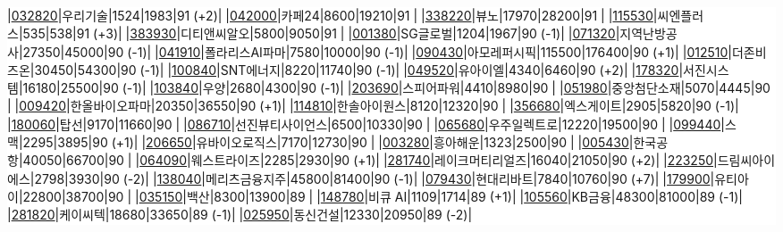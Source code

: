 |[032820](https://finance.daum.net/quotes/A032820)|우리기술|1524|1983|91 (+2)|
|[042000](https://finance.daum.net/quotes/A042000)|카페24|8600|19210|91 |
|[338220](https://finance.daum.net/quotes/A338220)|뷰노|17970|28200|91 |
|[115530](https://finance.daum.net/quotes/A115530)|씨엔플러스|535|538|91 (+3)|
|[383930](https://finance.daum.net/quotes/A383930)|디티앤씨알오|5800|9050|91 |
|[001380](https://finance.daum.net/quotes/A001380)|SG글로벌|1204|1967|90 (-1)|
|[071320](https://finance.daum.net/quotes/A071320)|지역난방공사|27350|45000|90 (-1)|
|[041910](https://finance.daum.net/quotes/A041910)|폴라리스AI파마|7580|10000|90 (-1)|
|[090430](https://finance.daum.net/quotes/A090430)|아모레퍼시픽|115500|176400|90 (+1)|
|[012510](https://finance.daum.net/quotes/A012510)|더존비즈온|30450|54300|90 (-1)|
|[100840](https://finance.daum.net/quotes/A100840)|SNT에너지|8220|11740|90 (-1)|
|[049520](https://finance.daum.net/quotes/A049520)|유아이엘|4340|6460|90 (+2)|
|[178320](https://finance.daum.net/quotes/A178320)|서진시스템|16180|25500|90 (-1)|
|[103840](https://finance.daum.net/quotes/A103840)|우양|2680|4300|90 (-1)|
|[203690](https://finance.daum.net/quotes/A203690)|스피어파워|4410|8980|90 |
|[051980](https://finance.daum.net/quotes/A051980)|중앙첨단소재|5070|4445|90 |
|[009420](https://finance.daum.net/quotes/A009420)|한올바이오파마|20350|36550|90 (+1)|
|[114810](https://finance.daum.net/quotes/A114810)|한솔아이원스|8120|12320|90 |
|[356680](https://finance.daum.net/quotes/A356680)|엑스게이트|2905|5820|90 (-1)|
|[180060](https://finance.daum.net/quotes/A180060)|탑선|9170|11660|90 |
|[086710](https://finance.daum.net/quotes/A086710)|선진뷰티사이언스|6500|10330|90 |
|[065680](https://finance.daum.net/quotes/A065680)|우주일렉트로|12220|19500|90 |
|[099440](https://finance.daum.net/quotes/A099440)|스맥|2295|3895|90 (+1)|
|[206650](https://finance.daum.net/quotes/A206650)|유바이오로직스|7170|12730|90 |
|[003280](https://finance.daum.net/quotes/A003280)|흥아해운|1323|2500|90 |
|[005430](https://finance.daum.net/quotes/A005430)|한국공항|40050|66700|90 |
|[064090](https://finance.daum.net/quotes/A064090)|웨스트라이즈|2285|2930|90 (+1)|
|[281740](https://finance.daum.net/quotes/A281740)|레이크머티리얼즈|16040|21050|90 (+2)|
|[223250](https://finance.daum.net/quotes/A223250)|드림씨아이에스|2798|3930|90 (-2)|
|[138040](https://finance.daum.net/quotes/A138040)|메리츠금융지주|45800|81400|90 (-1)|
|[079430](https://finance.daum.net/quotes/A079430)|현대리바트|7840|10760|90 (+7)|
|[179900](https://finance.daum.net/quotes/A179900)|유티아이|22800|38700|90 |
|[035150](https://finance.daum.net/quotes/A035150)|백산|8300|13900|89 |
|[148780](https://finance.daum.net/quotes/A148780)|비큐 AI|1109|1714|89 (+1)|
|[105560](https://finance.daum.net/quotes/A105560)|KB금융|48300|81000|89 (-1)|
|[281820](https://finance.daum.net/quotes/A281820)|케이씨텍|18680|33650|89 (-1)|
|[025950](https://finance.daum.net/quotes/A025950)|동신건설|12330|20950|89 (-2)|